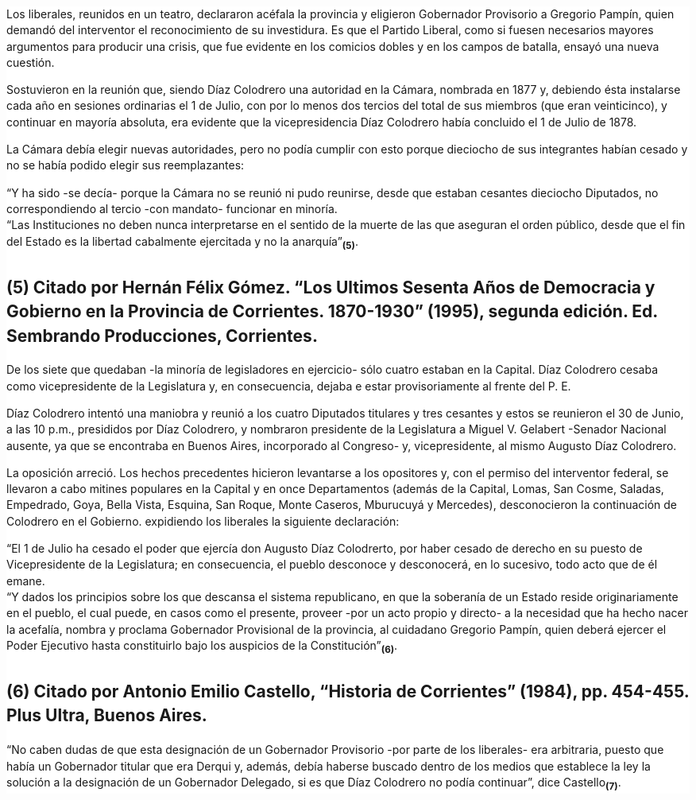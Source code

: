 Los liberales, reunidos en un teatro, declararon acéfala la provincia y eligieron Gobernador Provisorio a Gregorio Pampín, quien demandó del interventor el reconocimiento de su investidura. Es que el Partido Liberal, como si fuesen necesarios mayores argumentos para producir una crisis, que fue evidente en los comicios dobles y en los campos de batalla, ensayó una nueva cuestión.

Sostuvieron en la reunión que, siendo Díaz Colodrero una autoridad en la Cámara, nombrada en 1877 y, debiendo ésta instalarse cada año en sesiones ordinarias el 1 de Julio, con por lo menos dos tercios del total de sus miembros (que eran veinticinco), y continuar en mayoría absoluta, era evidente que la vicepresidencia Díaz Colodrero había concluido el 1 de Julio de 1878.

La Cámara debía elegir nuevas autoridades, pero no podía cumplir con esto porque dieciocho de sus integrantes habían cesado y no se había podido elegir sus reemplazantes:

“Y ha sido -se decía- porque la Cámara no se reunió ni pudo reunirse, desde que estaban cesantes dieciocho Diputados, no correspondiendo al tercio -con mandato- funcionar en minoría.  
“Las Instituciones no deben nunca interpretarse en el sentido de la muerte de las que aseguran el orden público, desde que el fin del Estado es la libertad cabalmente ejercitada y no la anarquía”<sub><strong>(5)</strong></sub>.

## **(5) Citado por Hernán Félix Gómez. “Los Ultimos Sesenta Años de Democracia y Gobierno en la Provincia de Corrientes. 1870-1930” (1995), segunda edición. Ed. Sembrando Producciones, Corrientes.**

De los siete que quedaban -la minoría de legisladores en ejercicio- sólo cuatro estaban en la Capital. Díaz Colodrero cesaba como vicepresidente de la Legislatura y, en consecuencia, dejaba e estar provisoriamente al frente del P. E.

Díaz Colodrero intentó una maniobra y reunió a los cuatro Diputados titulares y tres cesantes y estos se reunieron el 30 de Junio, a las 10 p.m., presididos por Díaz Colodrero, y nombraron presidente de la Legislatura a Miguel V. Gelabert -Senador Nacional ausente, ya que se encontraba en Buenos Aires, incorporado al Congreso- y, vicepresidente, al mismo Augusto Díaz Colodrero.

La oposición arreció. Los hechos precedentes hicieron levantarse a los opositores y, con el permiso del interventor federal, se llevaron a cabo mitines populares en la Capital y en once Departamentos (además de la Capital, Lomas, San Cosme, Saladas, Empedrado, Goya, Bella Vista, Esquina, San Roque, Monte Caseros, Mburucuyá y Mercedes), desconocieron la continuación de Colodrero en el Gobierno. expidiendo los liberales la siguiente declaración:

“El 1 de Julio ha cesado el poder que ejercía don Augusto Díaz Colodrerto, por haber cesado de derecho en su puesto de Vicepresidente de la Legislatura; en consecuencia, el pueblo desconoce y desconocerá, en lo sucesivo, todo acto que de él emane.  
“Y dados los principios sobre los que descansa el sistema republicano, en que la soberanía de un Estado reside originariamente en el pueblo, el cual puede, en casos como el presente, proveer -por un acto propio y directo- a la necesidad que ha hecho nacer la acefalía, nombra y proclama Gobernador Provisional de la provincia, al cuidadano Gregorio Pampín, quien deberá ejercer el Poder Ejecutivo hasta constituirlo bajo los auspicios de la Constitución”<sub><strong>(6)</strong></sub>.

## **(6) Citado por Antonio Emilio Castello, “Historia de Corrientes” (1984), pp. 454-455. Plus Ultra, Buenos Aires.**

“No caben dudas de que esta designación de un Gobernador Provisorio -por parte de los liberales- era arbitraria, puesto que había un Gobernador titular que era Derqui y, además, debía haberse buscado dentro de los medios que establece la ley la solución a la designación de un Gobernador Delegado, si es que Díaz Colodrero no podía continuar”, dice Castello<sub><strong>(7)</strong></sub>.
